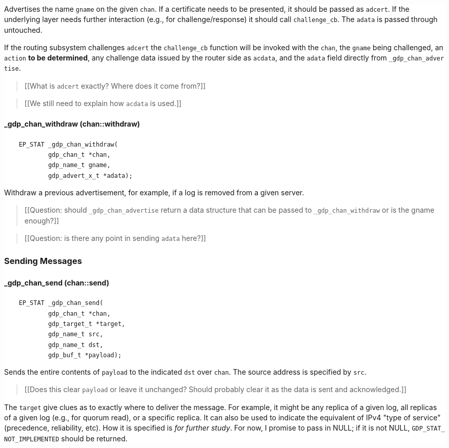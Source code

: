 Advertises the name `gname` on the given `chan`.  If a certificate
needs to be presented, it should be passed as `adcert`.  If the
underlying layer needs further interaction (e.g., for challenge/response)
it should call `challenge_cb`.  The `adata` is passed through untouched.

If the routing subsystem challenges `adcert` the `challenge_cb`
function will be invoked with the `chan`, the `gname` being
challenged, an `action` **to be determined**, any challenge data
issued by the router side as `acdata`, and the `adata` field directly
from `_gdp_chan_advertise`.

> [[What is `adcert` exactly?  Where does it come from?]]

> [[We still need to explain how `acdata` is used.]]

#### \_gdp\_chan\_withdraw (chan::withdraw)

~~~
	EP_STAT _gdp_chan_withdraw(
			gdp_chan_t *chan,
			gdp_name_t gname,
			gdp_advert_x_t *adata);
~~~

Withdraw a previous advertisement, for example, if a log is removed
from a given server.

> [[Question: should `_gdp_chan_advertise` return a data structure
that can be passed to `_gdp_chan_withdraw` or is the gname enough?]]

> [[Question: is there any point in sending `adata` here?]]


### Sending Messages

#### \_gdp\_chan\_send (chan::send)

~~~
	EP_STAT _gdp_chan_send(
			gdp_chan_t *chan,
			gdp_target_t *target,
			gdp_name_t src,
			gdp_name_t dst,
			gdp_buf_t *payload);
~~~

Sends the entire contents of `payload` to the indicated `dst` over
`chan`.  The source address is specified by `src`.

> [[Does this clear `payload` or leave it unchanged?  Should
probably clear it as the data is sent and acknowledged.]]

The `target` give clues as to exactly where to deliver the
message.  For example, it might be any replica of a given log,
all replicas of a given log (e.g., for quorum read), or a specific
replica.  It can also be used to indicate the equivalent of IPv4
"type of service" (precedence, reliability, etc).  How it is specified
is _for further study_.  For now, I promise to pass in NULL; if it
is not NULL, `GDP_STAT_NOT_IMPLEMENTED` should be returned.
